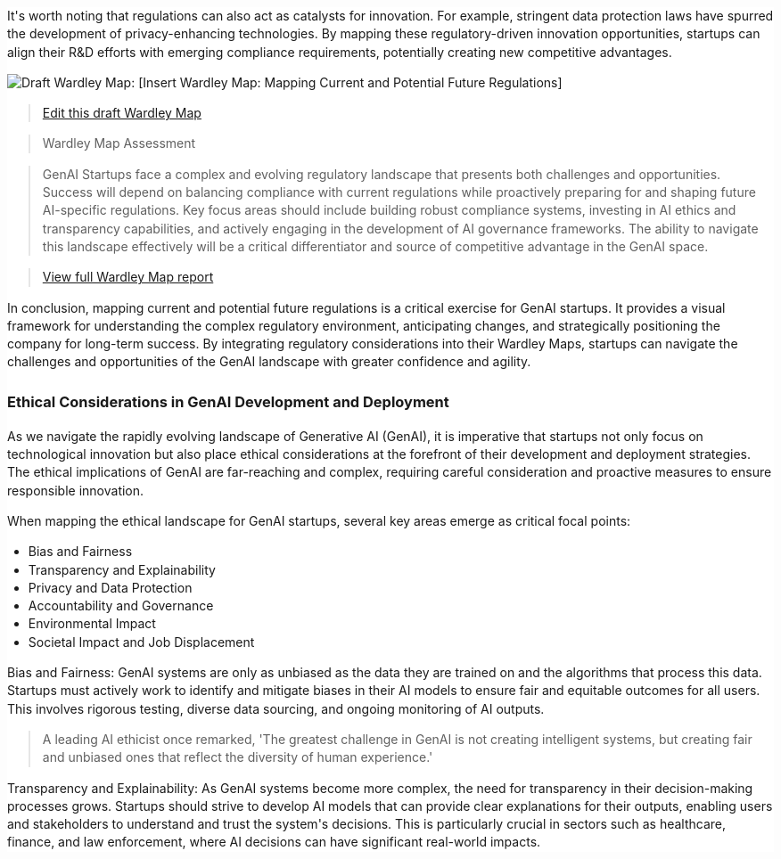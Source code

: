 It's worth noting that regulations can also act as catalysts for innovation. For example, stringent data protection laws have spurred the development of privacy-enhancing technologies. By mapping these regulatory-driven innovation opportunities, startups can align their R&D efforts with emerging compliance requirements, potentially creating new competitive advantages.

![Draft Wardley Map: [Insert Wardley Map: Mapping Current and Potential Future Regulations]](https://images.wardleymaps.ai/map_b467b49b-89f5-45a1-b910-f4d9adb5bcee.png)

> [Edit this draft Wardley Map](https://create.wardleymaps.ai/#clone:75acc5d9b710636e5a)

> Wardley Map Assessment

> GenAI Startups face a complex and evolving regulatory landscape that presents both challenges and opportunities. Success will depend on balancing compliance with current regulations while proactively preparing for and shaping future AI-specific regulations. Key focus areas should include building robust compliance systems, investing in AI ethics and transparency capabilities, and actively engaging in the development of AI governance frameworks. The ability to navigate this landscape effectively will be a critical differentiator and source of competitive advantage in the GenAI space.

> [View full Wardley Map report](markdown/wardley_map_reports/wardley_map_report_13_Mapping_Current_and_Potential_Future_Regulations.md)

In conclusion, mapping current and potential future regulations is a critical exercise for GenAI startups. It provides a visual framework for understanding the complex regulatory environment, anticipating changes, and strategically positioning the company for long-term success. By integrating regulatory considerations into their Wardley Maps, startups can navigate the challenges and opportunities of the GenAI landscape with greater confidence and agility.

### <a id="ethical-considerations-in-genai-development-and-deployment"></a>Ethical Considerations in GenAI Development and Deployment

As we navigate the rapidly evolving landscape of Generative AI (GenAI), it is imperative that startups not only focus on technological innovation but also place ethical considerations at the forefront of their development and deployment strategies. The ethical implications of GenAI are far-reaching and complex, requiring careful consideration and proactive measures to ensure responsible innovation.

When mapping the ethical landscape for GenAI startups, several key areas emerge as critical focal points:

- Bias and Fairness
- Transparency and Explainability
- Privacy and Data Protection
- Accountability and Governance
- Environmental Impact
- Societal Impact and Job Displacement

Bias and Fairness: GenAI systems are only as unbiased as the data they are trained on and the algorithms that process this data. Startups must actively work to identify and mitigate biases in their AI models to ensure fair and equitable outcomes for all users. This involves rigorous testing, diverse data sourcing, and ongoing monitoring of AI outputs.

> A leading AI ethicist once remarked, 'The greatest challenge in GenAI is not creating intelligent systems, but creating fair and unbiased ones that reflect the diversity of human experience.'

Transparency and Explainability: As GenAI systems become more complex, the need for transparency in their decision-making processes grows. Startups should strive to develop AI models that can provide clear explanations for their outputs, enabling users and stakeholders to understand and trust the system's decisions. This is particularly crucial in sectors such as healthcare, finance, and law enforcement, where AI decisions can have significant real-world impacts.

